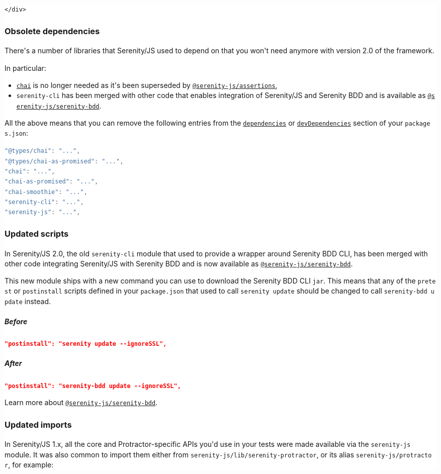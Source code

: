     </div>
</div>

### Obsolete dependencies

There's a number of libraries that Serenity/JS used to depend on that you won't need anymore with version 2.0 of the framework. 

In particular:

 - [`chai`](https://www.chaijs.com/) is no longer needed as it's been superseded by [`@serenity-js/assertions`](/modules/assertions/), 
 - `serenity-cli` has been merged with other code that enables integration of Serenity/JS and Serenity BDD and is available as [`@serenity-js/serenity-bdd`](/modules/serenity-bdd). 
 
All the above means that you can remove the following entries from the [`dependencies`](https://docs.npmjs.com/files/package.json#dependencies) or [`devDependencies`](https://docs.npmjs.com/files/package.json#devdependencies) section of your `packages.json`: 

```javascript
"@types/chai": "...",
"@types/chai-as-promised": "...",
"chai": "...",
"chai-as-promised": "...",
"chai-smoothie": "...",
"serenity-cli": "...",
"serenity-js": "...",
```    

### Updated scripts

In Serenity/JS 2.0, the old `serenity-cli` module that used to provide a wrapper around Serenity BDD CLI, has been merged with other code integrating Serenity/JS with Serenity BDD and is now available as [`@serenity-js/serenity-bdd`](/modules/serenity-bdd).

This new module ships with a new command you can use to download the Serenity BDD CLI `jar`. This means that any of the `pretest` or `postinstall` scripts defined in your `package.json` that used to call `serenity update` should be changed to call `serenity-bdd update` instead.

##### Before

```json
"postinstall": "serenity update --ignoreSSL",
```

##### After

```json
"postinstall": "serenity-bdd update --ignoreSSL", 
```

Learn more about [`@serenity-js/serenity-bdd`](/modules/serenity-bdd).

### Updated imports

In Serenity/JS 1.x, all the core and Protractor-specific APIs you'd use in your tests were made available via the `serenity-js` module. It was also common to import them either from `serenity-js/lib/serenity-protractor`, or its alias `serenity-js/protractor`, for example:
